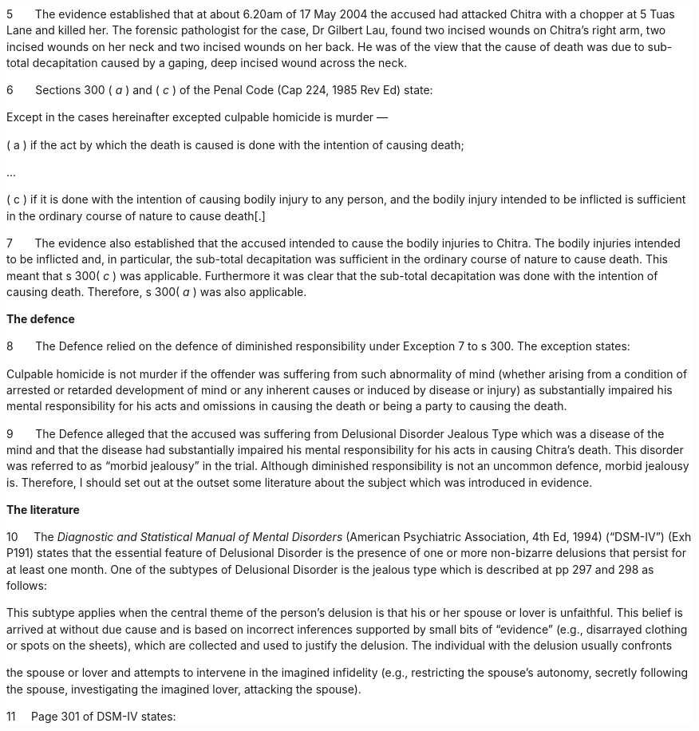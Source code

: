 
5       The evidence established that at about 6.20am of 17 May 2004 the accused had attacked Chitra with a chopper at 5 Tuas Lane and killed her. The forensic pathologist for the case, Dr Gilbert Lau, found two incised wounds on Chitra’s right arm, two incised wounds on her neck and two incised wounds on her back. He was of the view that the cause of death was due to sub-total decapitation caused by a gaping, deep incised wound across the neck. 

6       Sections 300 ( _a_ ) and ( _c_ ) of the Penal Code (Cap 224, 1985 Rev Ed) state: 

 Except in the cases hereinafter excepted culpable homicide is murder — 

 ( a ) if the act by which the death is caused is done with the intention of causing death; 

 ... 

 ( c ) if it is done with the intention of causing bodily injury to any person, and the bodily injury intended to be inflicted is sufficient in the ordinary course of nature to cause death[.] 

7       The evidence also established that the accused intended to cause the bodily injuries to Chitra. The bodily injuries intended to be inflicted and, in particular, the sub-total decapitation was sufficient in the ordinary course of nature to cause death. This meant that s 300( _c_ ) was applicable. Furthermore it was clear that the sub-total decapitation was done with the intention of causing death. Therefore, s 300( _a_ ) was also applicable. 

**The defence** 

8       The Defence relied on the defence of diminished responsibility under Exception 7 to s 300. The exception states: 

 Culpable homicide is not murder if the offender was suffering from such abnormality of mind (whether arising from a condition of arrested or retarded development of mind or any inherent causes or induced by disease or injury) as substantially impaired his mental responsibility for his acts and omissions in causing the death or being a party to causing the death. 

9       The Defence alleged that the accused was suffering from Delusional Disorder Jealous Type which was a disease of the mind and that the disease had substantially impaired his mental responsibility for his acts in causing Chitra’s death. This disorder was referred to as “morbid jealousy” in the trial. Although diminished responsibility is not an uncommon defence, morbid jealousy is. Therefore, I should set out at the outset some literature about the subject which was introduced in evidence. 

**The literature** 

10     The _Diagnostic and Statistical Manual of Mental Disorders_ (American Psychiatric Association, 4th Ed, 1994) (“DSM-IV”) (Exh P191) states that the essential feature of Delusional Disorder is the presence of one or more non-bizarre delusions that persist for at least one month. One of the subtypes of Delusional Disorder is the jealous type which is described at pp 297 and 298 as follows: 

 This subtype applies when the central theme of the person’s delusion is that his or her spouse or lover is unfaithful. This belief is arrived at without due cause and is based on incorrect inferences supported by small bits of “evidence” (e.g., disarrayed clothing or spots on the sheets), which are collected and used to justify the delusion. The individual with the delusion usually confronts 


 the spouse or lover and attempts to intervene in the imagined infidelity (e.g., restricting the spouse’s autonomy, secretly following the spouse, investigating the imagined lover, attacking the spouse). 

11     Page 301 of DSM-IV states: 
